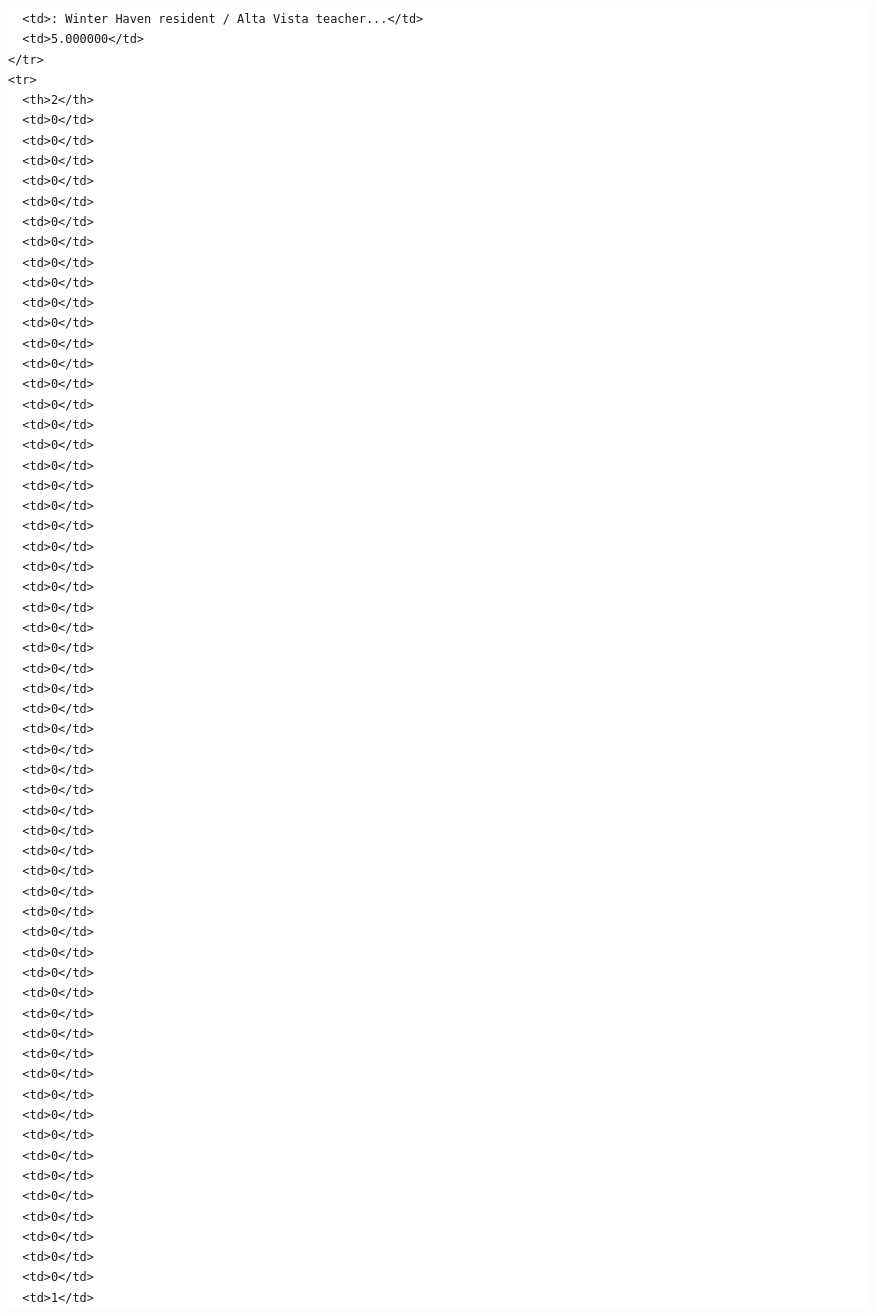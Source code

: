       <td>: Winter Haven resident / Alta Vista teacher...</td>
      <td>5.000000</td>
    </tr>
    <tr>
      <th>2</th>
      <td>0</td>
      <td>0</td>
      <td>0</td>
      <td>0</td>
      <td>0</td>
      <td>0</td>
      <td>0</td>
      <td>0</td>
      <td>0</td>
      <td>0</td>
      <td>0</td>
      <td>0</td>
      <td>0</td>
      <td>0</td>
      <td>0</td>
      <td>0</td>
      <td>0</td>
      <td>0</td>
      <td>0</td>
      <td>0</td>
      <td>0</td>
      <td>0</td>
      <td>0</td>
      <td>0</td>
      <td>0</td>
      <td>0</td>
      <td>0</td>
      <td>0</td>
      <td>0</td>
      <td>0</td>
      <td>0</td>
      <td>0</td>
      <td>0</td>
      <td>0</td>
      <td>0</td>
      <td>0</td>
      <td>0</td>
      <td>0</td>
      <td>0</td>
      <td>0</td>
      <td>0</td>
      <td>0</td>
      <td>0</td>
      <td>0</td>
      <td>0</td>
      <td>0</td>
      <td>0</td>
      <td>0</td>
      <td>0</td>
      <td>0</td>
      <td>0</td>
      <td>0</td>
      <td>0</td>
      <td>0</td>
      <td>0</td>
      <td>0</td>
      <td>0</td>
      <td>0</td>
      <td>1</td>